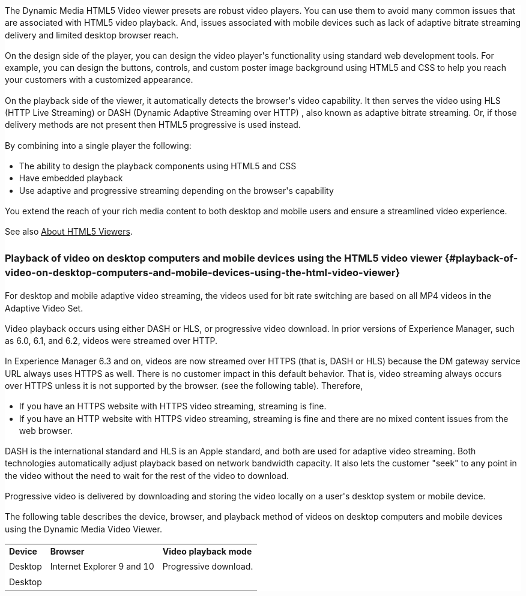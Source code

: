 The Dynamic Media HTML5 Video viewer presets are robust video players. You can use them to avoid many common issues that are associated with HTML5 video playback. And, issues associated with mobile devices such as lack of adaptive bitrate streaming delivery and limited desktop browser reach.

On the design side of the player, you can design the video player's functionality using standard web development tools. For example, you can design the buttons, controls, and custom poster image background using HTML5 and CSS to help you reach your customers with a customized appearance.

On the playback side of the viewer, it automatically detects the browser's video capability. It then serves the video using HLS (HTTP Live Streaming) or DASH (Dynamic Adaptive Streaming over HTTP) , also known as adaptive bitrate streaming. Or, if those delivery methods are not present then HTML5 progressive is used instead.

By combining into a single player the following:

* The ability to design the playback components using HTML5 and CSS
* Have embedded playback
* Use adaptive and progressive streaming depending on the browser's capability

You extend the reach of your rich media content to both desktop and mobile users and ensure a streamlined video experience.

See also [About HTML5 Viewers](https://experienceleague.adobe.com/docs/dynamic-media-developer-resources/library/viewers-for-aem-assets-only/c-html5-aem-asset-viewers.html#viewers-for-aem-assets-only).

### Playback of video on desktop computers and mobile devices using the HTML5 video viewer {#playback-of-video-on-desktop-computers-and-mobile-devices-using-the-html-video-viewer}

For desktop and mobile adaptive video streaming, the videos used for bit rate switching are based on all MP4 videos in the Adaptive Video Set.

Video playback occurs using either DASH or HLS, or progressive video download. In prior versions of Experience Manager, such as 6.0, 6.1, and 6.2, videos were streamed over HTTP. 

In Experience Manager 6.3 and on, videos are now streamed over HTTPS (that is, DASH or HLS) because the DM gateway service URL always uses HTTPS as well. There is no customer impact in this default behavior. That is, video streaming always occurs over HTTPS unless it is not supported by the browser. (see the following table). Therefore,

* If you have an HTTPS website with HTTPS video streaming, streaming is fine.
* If you have an HTTP website with HTTPS video streaming, streaming is fine and there are no mixed content issues from the web browser.

DASH is the international standard and HLS is an Apple standard, and both are used for adaptive video streaming. Both technologies automatically adjust playback based on network bandwidth capacity. It also lets the customer "seek" to any point in the video without the need to wait for the rest of the video to download.

Progressive video is delivered by downloading and storing the video locally on a user's desktop system or mobile device.

The following table describes the device, browser, and playback method of videos on desktop computers and mobile devices using the Dynamic Media Video Viewer.

<table>
 <tbody>
  <tr>
   <td><strong>Device</strong></td>
   <td><strong>Browser</strong></td>
   <td><strong>Video playback mode</strong></td>
  </tr>
  <tr>
   <td>Desktop</td>
   <td>Internet Explorer 9 and 10</td>
   <td>Progressive download.</td>
  </tr>
  <tr>
   <td>Desktop</td>